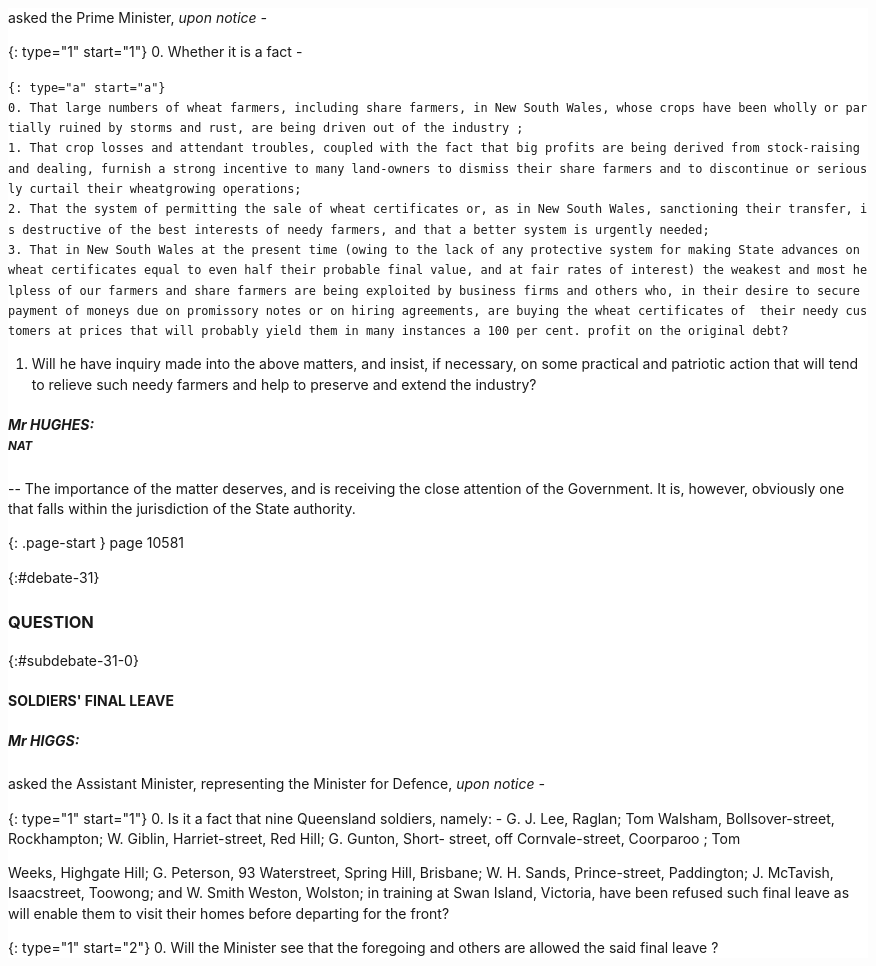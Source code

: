 asked the Prime Minister,  *upon notice -* 

{: type="1" start="1"}
0. Whether it is a fact - 

    {: type="a" start="a"}
    0. That large numbers of wheat farmers, including share farmers, in New South Wales, whose crops have been wholly or partially ruined by storms and rust, are being driven out of the industry ; 
    1. That crop losses and attendant troubles, coupled with the fact that big profits are being derived from stock-raising and dealing, furnish a strong incentive to many land-owners to dismiss their share farmers and to discontinue or seriously curtail their wheatgrowing operations; 
    2. That the system of permitting the sale of wheat certificates or, as in New South Wales, sanctioning their transfer, is destructive of the best interests of needy farmers, and that a better system is urgently needed; 
    3. That in New South Wales at the present time (owing to the lack of any protective system for making State advances on wheat certificates equal to even half their probable final value, and at fair rates of interest) the weakest and most helpless of our farmers and share farmers are being exploited by business firms and others who, in their desire to secure payment of moneys due on promissory notes or on hiring agreements, are buying the wheat certificates of  their needy customers at prices that will probably yield them in many instances a 100 per cent. profit on the original debt? 

1. Will he have inquiry made into the above matters, and insist, if necessary, on some practical and patriotic action that will tend to relieve such needy farmers and help to preserve and extend the industry? 

##### Mr HUGHES:<br><small class="text-muted">NAT</small>

-- The importance of the matter deserves, and is receiving the close attention of the Government. It is, however, obviously one that falls within the jurisdiction of the State authority. 

{: .page-start }
page 10581

{:#debate-31}
### QUESTION

{:#subdebate-31-0}
#### SOLDIERS' FINAL LEAVE

##### Mr HIGGS:

asked the Assistant Minister, representing the Minister for Defence,  *upon notice -* 

{: type="1" start="1"}
0. Is it a fact that nine Queensland soldiers, namely: - G. J. Lee, Raglan; Tom Walsham, Bollsover-street, Rockhampton; W. Giblin, Harriet-street, Red Hill; G. Gunton, Short- street, off Cornvale-street, Coorparoo ; Tom 

Weeks, Highgate Hill; G. Peterson, 93 Waterstreet, Spring Hill, Brisbane; W. H. Sands, Prince-street, Paddington; J. McTavish, Isaacstreet, Toowong; and W. Smith Weston, Wolston; in training at Swan Island, Victoria, have been refused such final leave as will enable them to visit their homes before departing for the front? 

{: type="1" start="2"}
0. Will the Minister see that the foregoing and others are allowed the said final leave ? 
